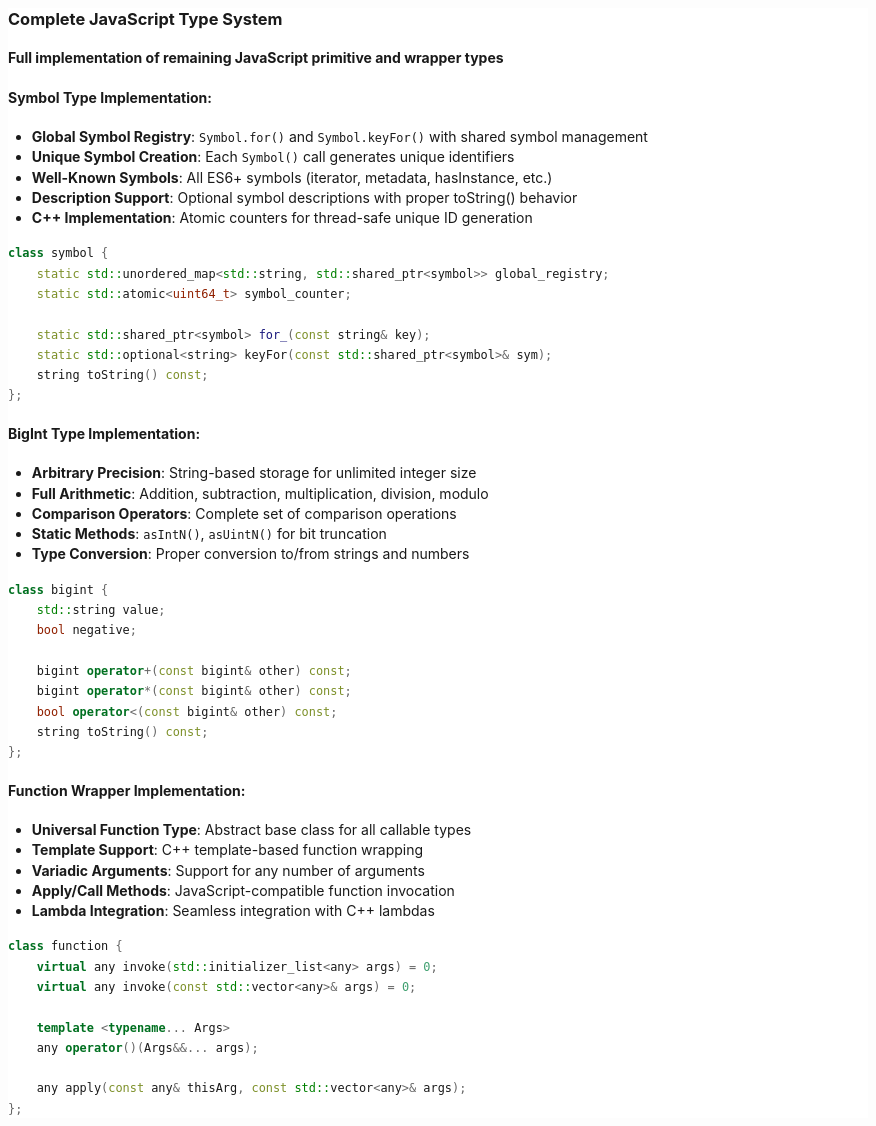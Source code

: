 ### Complete JavaScript Type System

**Full implementation of remaining JavaScript primitive and wrapper types**

#### Symbol Type Implementation:

- **Global Symbol Registry**: `Symbol.for()` and `Symbol.keyFor()` with shared symbol management
- **Unique Symbol Creation**: Each `Symbol()` call generates unique identifiers
- **Well-Known Symbols**: All ES6+ symbols (iterator, metadata, hasInstance, etc.)
- **Description Support**: Optional symbol descriptions with proper toString() behavior
- **C++ Implementation**: Atomic counters for thread-safe unique ID generation

```cpp
class symbol {
    static std::unordered_map<std::string, std::shared_ptr<symbol>> global_registry;
    static std::atomic<uint64_t> symbol_counter;
    
    static std::shared_ptr<symbol> for_(const string& key);
    static std::optional<string> keyFor(const std::shared_ptr<symbol>& sym);
    string toString() const;
};
```

#### BigInt Type Implementation:

- **Arbitrary Precision**: String-based storage for unlimited integer size
- **Full Arithmetic**: Addition, subtraction, multiplication, division, modulo
- **Comparison Operators**: Complete set of comparison operations
- **Static Methods**: `asIntN()`, `asUintN()` for bit truncation
- **Type Conversion**: Proper conversion to/from strings and numbers

```cpp
class bigint {
    std::string value;
    bool negative;
    
    bigint operator+(const bigint& other) const;
    bigint operator*(const bigint& other) const;
    bool operator<(const bigint& other) const;
    string toString() const;
};
```

#### Function Wrapper Implementation:

- **Universal Function Type**: Abstract base class for all callable types
- **Template Support**: C++ template-based function wrapping
- **Variadic Arguments**: Support for any number of arguments
- **Apply/Call Methods**: JavaScript-compatible function invocation
- **Lambda Integration**: Seamless integration with C++ lambdas

```cpp
class function {
    virtual any invoke(std::initializer_list<any> args) = 0;
    virtual any invoke(const std::vector<any>& args) = 0;
    
    template <typename... Args>
    any operator()(Args&&... args);
    
    any apply(const any& thisArg, const std::vector<any>& args);
};
```
